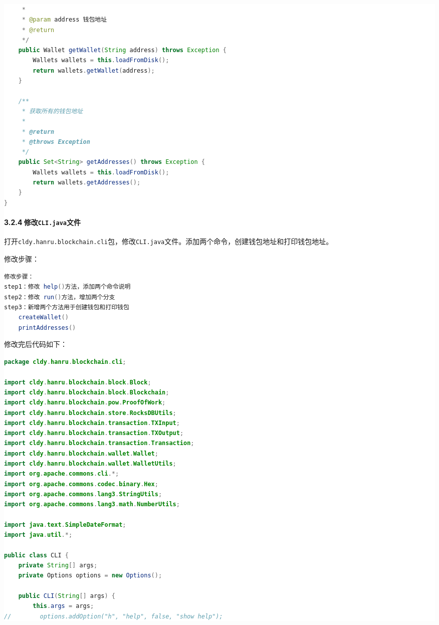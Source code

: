 ```java
     *
     * @param address 钱包地址
     * @return
     */
    public Wallet getWallet(String address) throws Exception {
        Wallets wallets = this.loadFromDisk();
        return wallets.getWallet(address);
    }

    /**
     * 获取所有的钱包地址
     *
     * @return
     * @throws Exception
     */
    public Set<String> getAddresses() throws Exception {
        Wallets wallets = this.loadFromDisk();
        return wallets.getAddresses();
    }
} 
```

#### 3.2.4 修改`CLI.java`文件

打开`cldy.hanru.blockchain.cli`包，修改`CLI.java`文件。添加两个命令，创建钱包地址和打印钱包地址。

修改步骤：

```java
修改步骤：
step1：修改 help()方法，添加两个命令说明
step2：修改 run()方法，增加两个分支
step3：新增两个方法用于创建钱包和打印钱包
    createWallet()
    printAddresses() 
```

修改完后代码如下：

```java
package cldy.hanru.blockchain.cli;

import cldy.hanru.blockchain.block.Block;
import cldy.hanru.blockchain.block.Blockchain;
import cldy.hanru.blockchain.pow.ProofOfWork;
import cldy.hanru.blockchain.store.RocksDBUtils;
import cldy.hanru.blockchain.transaction.TXInput;
import cldy.hanru.blockchain.transaction.TXOutput;
import cldy.hanru.blockchain.transaction.Transaction;
import cldy.hanru.blockchain.wallet.Wallet;
import cldy.hanru.blockchain.wallet.WalletUtils;
import org.apache.commons.cli.*;
import org.apache.commons.codec.binary.Hex;
import org.apache.commons.lang3.StringUtils;
import org.apache.commons.lang3.math.NumberUtils;

import java.text.SimpleDateFormat;
import java.util.*;

public class CLI {
    private String[] args;
    private Options options = new Options();

    public CLI(String[] args) {
        this.args = args;
//        options.addOption("h", "help", false, "show help");
```